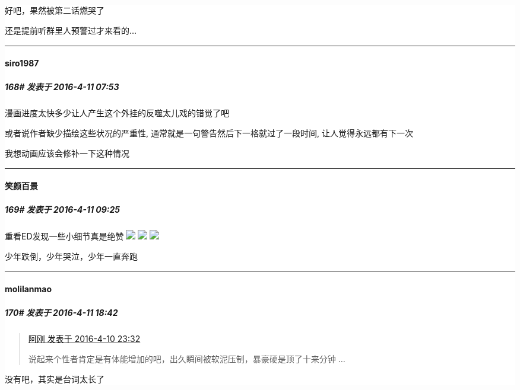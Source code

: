 


好吧，果然被第二话燃哭了

还是提前听群里人预警过才来看的...







*****

####  siro1987  
##### 168#       发表于 2016-4-11 07:53




漫画进度太快多少让人产生这个外挂的反噬太儿戏的错觉了吧

或者说作者缺少描绘这些状况的严重性, 通常就是一句警告然后下一格就过了一段时间, 让人觉得永远都有下一次


我想动画应该会修补一下这种情况







*****

####  笑颜百景  
##### 169#       发表于 2016-4-11 09:25




重看ED发现一些小细节真是绝赞
<img src="http://ww3.sinaimg.cn/mw690/610aa5cbgw1f2shzi9isrj20zk0k0gnh.jpg" referrerpolicy="no-referrer">
<img src="http://ww3.sinaimg.cn/mw690/610aa5cbgw1f2shzir4tjj20zk0k0jt4.jpg" referrerpolicy="no-referrer">
<img src="http://ww1.sinaimg.cn/mw690/610aa5cbgw1f2si1ase94j20zk0k075p.jpg" referrerpolicy="no-referrer">


少年跌倒，少年哭泣，少年一直奔跑







*****

####  molilanmao  
##### 170#       发表于 2016-4-11 18:42



<blockquote><a href="httphttps://bbs.saraba1st.com/2b/forum.php?mod=redirect&amp;goto=findpost&amp;pid=32101618&amp;ptid=1204121" target="_blank">阿刚 发表于 2016-4-10 23:32</a>

说起来个性者肯定是有体能增加的吧，出久瞬间被软泥压制，暴豪硬是顶了十来分钟 ...</blockquote>
没有吧，其实是台词太长了
